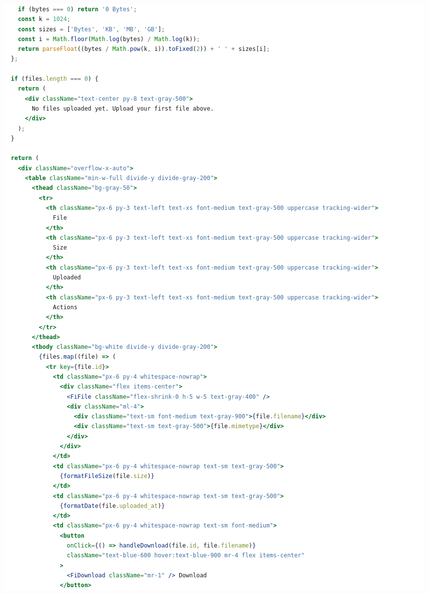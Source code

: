 ```jsx
    if (bytes === 0) return '0 Bytes';
    const k = 1024;
    const sizes = ['Bytes', 'KB', 'MB', 'GB'];
    const i = Math.floor(Math.log(bytes) / Math.log(k));
    return parseFloat((bytes / Math.pow(k, i)).toFixed(2)) + ' ' + sizes[i];
  };

  if (files.length === 0) {
    return (
      <div className="text-center py-8 text-gray-500">
        No files uploaded yet. Upload your first file above.
      </div>
    );
  }

  return (
    <div className="overflow-x-auto">
      <table className="min-w-full divide-y divide-gray-200">
        <thead className="bg-gray-50">
          <tr>
            <th className="px-6 py-3 text-left text-xs font-medium text-gray-500 uppercase tracking-wider">
              File
            </th>
            <th className="px-6 py-3 text-left text-xs font-medium text-gray-500 uppercase tracking-wider">
              Size
            </th>
            <th className="px-6 py-3 text-left text-xs font-medium text-gray-500 uppercase tracking-wider">
              Uploaded
            </th>
            <th className="px-6 py-3 text-left text-xs font-medium text-gray-500 uppercase tracking-wider">
              Actions
            </th>
          </tr>
        </thead>
        <tbody className="bg-white divide-y divide-gray-200">
          {files.map((file) => (
            <tr key={file.id}>
              <td className="px-6 py-4 whitespace-nowrap">
                <div className="flex items-center">
                  <FiFile className="flex-shrink-0 h-5 w-5 text-gray-400" />
                  <div className="ml-4">
                    <div className="text-sm font-medium text-gray-900">{file.filename}</div>
                    <div className="text-sm text-gray-500">{file.mimetype}</div>
                  </div>
                </div>
              </td>
              <td className="px-6 py-4 whitespace-nowrap text-sm text-gray-500">
                {formatFileSize(file.size)}
              </td>
              <td className="px-6 py-4 whitespace-nowrap text-sm text-gray-500">
                {formatDate(file.uploaded_at)}
              </td>
              <td className="px-6 py-4 whitespace-nowrap text-sm font-medium">
                <button
                  onClick={() => handleDownload(file.id, file.filename)}
                  className="text-blue-600 hover:text-blue-900 mr-4 flex items-center"
                >
                  <FiDownload className="mr-1" /> Download
                </button>
```